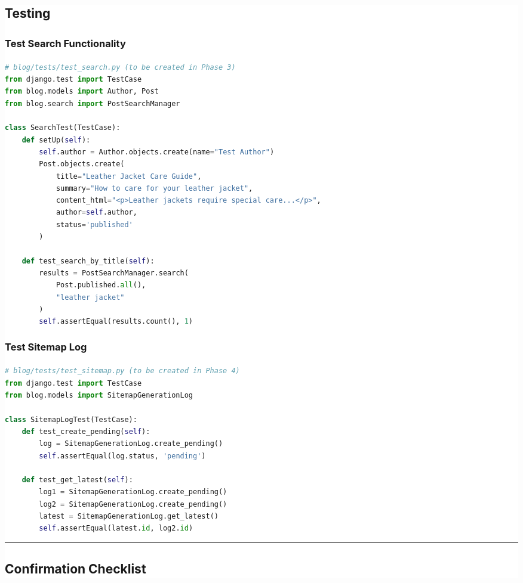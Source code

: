 
## Testing

### Test Search Functionality

```python
# blog/tests/test_search.py (to be created in Phase 3)
from django.test import TestCase
from blog.models import Author, Post
from blog.search import PostSearchManager

class SearchTest(TestCase):
    def setUp(self):
        self.author = Author.objects.create(name="Test Author")
        Post.objects.create(
            title="Leather Jacket Care Guide",
            summary="How to care for your leather jacket",
            content_html="<p>Leather jackets require special care...</p>",
            author=self.author,
            status='published'
        )
    
    def test_search_by_title(self):
        results = PostSearchManager.search(
            Post.published.all(), 
            "leather jacket"
        )
        self.assertEqual(results.count(), 1)
```

### Test Sitemap Log

```python
# blog/tests/test_sitemap.py (to be created in Phase 4)
from django.test import TestCase
from blog.models import SitemapGenerationLog

class SitemapLogTest(TestCase):
    def test_create_pending(self):
        log = SitemapGenerationLog.create_pending()
        self.assertEqual(log.status, 'pending')
    
    def test_get_latest(self):
        log1 = SitemapGenerationLog.create_pending()
        log2 = SitemapGenerationLog.create_pending()
        latest = SitemapGenerationLog.get_latest()
        self.assertEqual(latest.id, log2.id)
```

---

## Confirmation Checklist

